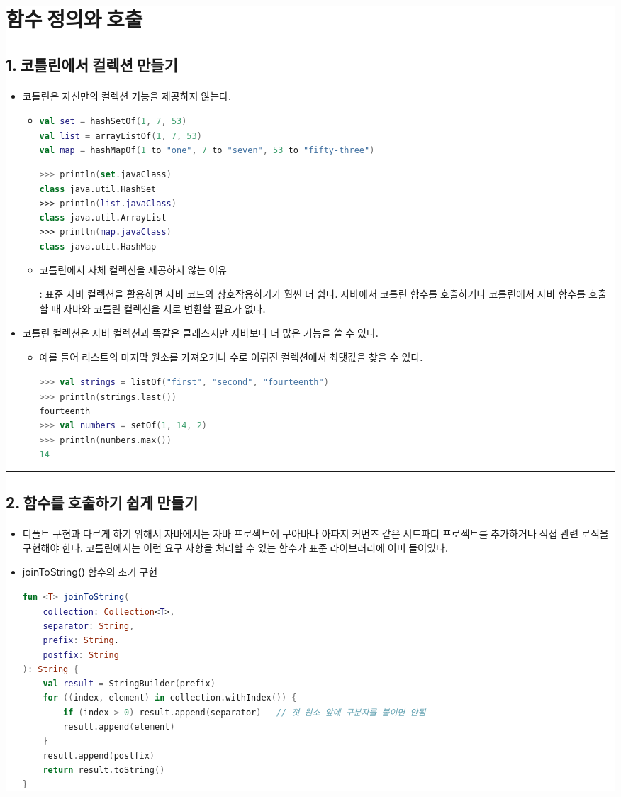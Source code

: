 # 함수 정의와 호출

## 1. 코틀린에서 컬렉션 만들기

- 코틀린은 자신만의 컬렉션 기능을 제공하지 않는다.

  - ```Kotlin
    val set = hashSetOf(1, 7, 53)
    val list = arrayListOf(1, 7, 53)
    val map = hashMapOf(1 to "one", 7 to "seven", 53 to "fifty-three")
    ```

    ```kotlin
    >>> println(set.javaClass)
    class java.util.HashSet
    >>> println(list.javaClass)
    class java.util.ArrayList
    >>> println(map.javaClass)
    class java.util.HashMap
    ```

  - 코틀린에서 자체 컬렉션을 제공하지 않는 이유

    : 표준 자바 컬렉션을 활용하면 자바 코드와 상호작용하기가 훨씬 더 쉽다. 자바에서 코틀린 함수를 호출하거나 코틀린에서 자바 함수를 호출할 때 자바와 코틀린 컬렉션을 서로 변환할 필요가 없다.

- 코틀린 컬렉션은 자바 컬렉션과 똑같은 클래스지만 자바보다 더 많은 기능을 쓸 수 있다. 

  - 예를 들어 리스트의 마지막 원소를 가져오거나 수로 이뤄진 컬렉션에서 최댓값을 찾을 수 있다.

    ```kotlin
    >>> val strings = listOf("first", "second", "fourteenth")
    >>> println(strings.last())
    fourteenth
    >>> val numbers = setOf(1, 14, 2)
    >>> println(numbers.max())
    14
    ```



---



## 2. 함수를 호출하기 쉽게 만들기

- 디폴트 구현과 다르게 하기 위해서 자바에서는 자바 프로젝트에 구아바나 아파지 커먼즈 같은 서드파티 프로젝트를 추가하거나 직접 관련 로직을 구현해야 한다. 코틀린에서는 이런 요구 사항을 처리할 수 있는 함수가 표준 라이브러리에 이미 들어있다.

- joinToString() 함수의 초기 구현

  ```kotlin
  fun <T> joinToString(
      collection: Collection<T>,
      separator: String,
      prefix: String.
      postfix: String
  ): String {
      val result = StringBuilder(prefix)
      for ((index, element) in collection.withIndex()) {
          if (index > 0) result.append(separator)	// 첫 원소 앞에 구분자를 붙이면 안됨
          result.append(element)
      }
      result.append(postfix)
      return result.toString()
  }
  ```